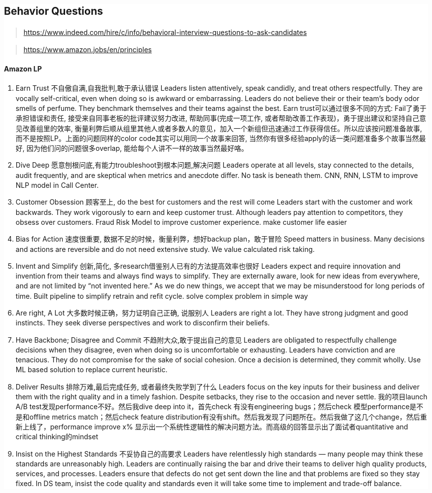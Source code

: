 ## Behavior Questions
> https://www.indeed.com/hire/c/info/behavioral-interview-questions-to-ask-candidates

> https://www.amazon.jobs/en/principles

#### Amazon LP
1. Earn Trust 不自傲自满,自我批判,敢于承认错误
Leaders listen attentively, speak candidly, and treat others respectfully. They are vocally self-critical, even when doing so is awkward or embarrassing. Leaders do not believe their or their team’s body odor smells of perfume. They benchmark themselves and their teams against the best.
Earn trust可以通过很多不同的方式: Fail了勇于承担错误和责任, 接受来自同事老板的批评建议努力改进, 帮助同事(完成一项工作, 或者帮助改善工作表现)，勇于提出建议和坚持自己意见改善组里的效率, 衡量利弊后顺从组里其他人或者多数人的意见，加入一个新组但迅速通过工作获得信任。所以应该按问题准备故事, 而不是按照LP。上面的问题同样的color code其实可以用同一个故事来回答, 当然你有很多经验apply的话一类问题准备多个故事当然最好, 因为他们问的问题很多overlap, 能给每个人讲不一样的故事当然最好咯。

2. Dive Deep 愿意刨根问底,有能力troubleshoot到根本问题,解决问题
Leaders operate at all levels, stay connected to the details, audit frequently, and are skeptical when metrics and anecdote differ. No task is beneath them.
CNN, RNN, LSTM to improve NLP model in Call Center.

3. Customer Obsession 顾客至上, do the best for customers and the rest will come
Leaders start with the customer and work backwards. They work vigorously to earn and keep customer trust. Although leaders pay attention to competitors, they obsess over customers.
Fraud Risk Model to improve customer experience. make customer life easier

4. Bias for Action 速度很重要, 数据不足的时候，衡量利弊，想好backup plan，敢于冒险
Speed matters in business. Many decisions and actions are reversible and do not need extensive study. We value calculated risk taking.
5. Invent and Simplify 创新,简化, 多research借鉴别人已有的方法提高效率也很好
Leaders expect and require innovation and invention from their teams and always find ways to simplify. They are externally aware, look for new ideas from everywhere, and are not limited by “not invented here.” As we do new things, we accept that we may be misunderstood for long periods of time.
Built pipeline to simplify retrain and refit cycle. solve complex problem in simple way

6. Are right, A Lot 大多数时候正确，努力证明自己正确, 说服别人
Leaders are right a lot. They have strong judgment and good instincts. They seek diverse perspectives and work to disconfirm their beliefs.
7. Have Backbone; Disagree and Commit 不趋附大众,敢于提出自己的意见
Leaders are obligated to respectfully challenge decisions when they disagree, even when doing so is uncomfortable or exhausting. Leaders have conviction and are tenacious. They do not compromise for the sake of social cohesion. Once a decision is determined, they commit wholly.
Use ML based solution to replace current heuristic.

8. Deliver Results 排除万难,最后完成任务, 或者最终失败学到了什么
Leaders focus on the key inputs for their business and deliver them with the right quality and in a timely fashion. Despite setbacks, they rise to the occasion and never settle.
我的项目launch A/B test发现performance不好。然后我dive deep into it，首先check 有没有engineering bugs；然后check 模型performance是不是和offline metrics match；然后check feature distribution有没有shift。然后我发现了问题所在。然后我做了这几个change，然后重新上线了，performance improve x%
显示出一个系统性逻辑性的解决问题方法。而高级的回答显示出了面试者quantitative and critical thinking的mindset

9. Insist on the Highest Standards 不妥协自己的高要求
Leaders have relentlessly high standards — many people may think these standards are unreasonably high. Leaders are continually raising the bar and drive their teams to deliver high quality products, services, and processes. Leaders ensure that defects do not get sent down the line and that problems are fixed so they stay fixed.
In DS team, insist the code quality and standards even it will take some time to implement and trade-off balance.
